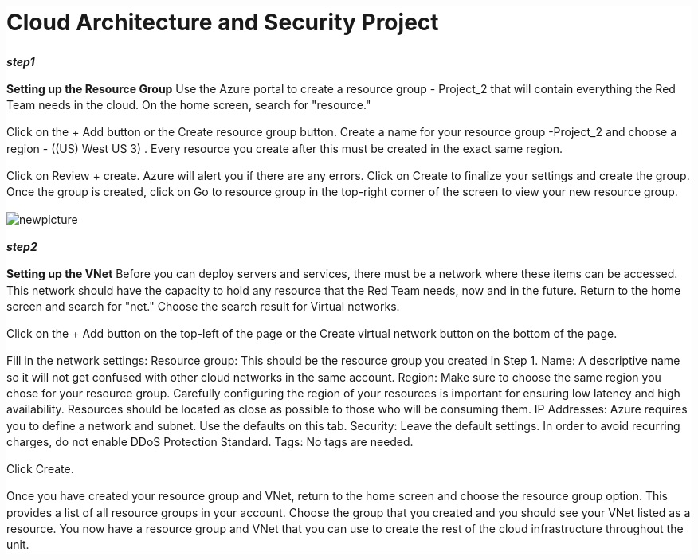 # Cloud Architecture and Security Project  

**_step1_**   

**Setting up the Resource Group**
Use the Azure portal to create a resource group - Project_2 that will contain everything the Red Team needs in the cloud.
On the home screen, search for "resource."

Click on the + Add button or the Create resource group button.
Create a name for your resource group -Project_2  and choose a region - ((US) West US 3) .
Every resource you create after this must be created in the exact same region.

Click on Review + create.
Azure will alert you if there are any errors. Click on Create to finalize your settings and create the group.
Once the group is created, click on Go to resource group in the top-right corner of the screen to view your new resource group.

![newpicture](https://github.com/Arina8888/Cloud_computing/blob/main/RG.JPG)


**_step2_**

**Setting up the VNet**
Before you can deploy servers and services, there must be a network where these items can be accessed.
This network should have the capacity to hold any resource that the Red Team needs, now and in the future.
Return to the home screen and search for "net." Choose the search result for Virtual networks.

Click on the + Add button on the top-left of the page or the Create virtual network button on the bottom of the page.

Fill in the network settings:
Resource group: This should be the resource group you created in Step 1.
Name: A descriptive name so it will not get confused with other cloud networks in the same account.
Region: Make sure to choose the same region you chose for your resource group.
Carefully configuring the region of your resources is important for ensuring low latency and high availability. 
Resources should be located as close as possible to those who will be consuming them.
IP Addresses: Azure requires you to define a network and subnet.
Use the defaults on this tab.
Security: Leave the default settings.
In order to avoid recurring charges, do not enable DDoS Protection Standard.
Tags: No tags are needed.

Click Create.

Once you have created your resource group and VNet, return to the home screen and choose the resource group option.
This provides a list of all resource groups in your account.
Choose the group that you created and you should see your VNet listed as a resource.
You now have a resource group and VNet that you can use to create the rest of the cloud infrastructure throughout the unit.
